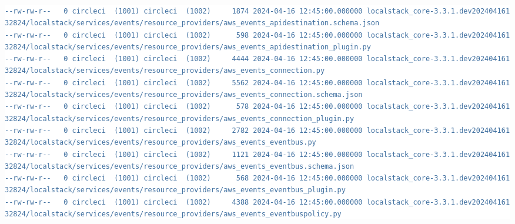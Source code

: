 ```diff
--rw-rw-r--   0 circleci  (1001) circleci  (1002)     1874 2024-04-16 12:45:00.000000 localstack_core-3.3.1.dev20240416132824/localstack/services/events/resource_providers/aws_events_apidestination.schema.json
--rw-rw-r--   0 circleci  (1001) circleci  (1002)      598 2024-04-16 12:45:00.000000 localstack_core-3.3.1.dev20240416132824/localstack/services/events/resource_providers/aws_events_apidestination_plugin.py
--rw-rw-r--   0 circleci  (1001) circleci  (1002)     4444 2024-04-16 12:45:00.000000 localstack_core-3.3.1.dev20240416132824/localstack/services/events/resource_providers/aws_events_connection.py
--rw-rw-r--   0 circleci  (1001) circleci  (1002)     5562 2024-04-16 12:45:00.000000 localstack_core-3.3.1.dev20240416132824/localstack/services/events/resource_providers/aws_events_connection.schema.json
--rw-rw-r--   0 circleci  (1001) circleci  (1002)      578 2024-04-16 12:45:00.000000 localstack_core-3.3.1.dev20240416132824/localstack/services/events/resource_providers/aws_events_connection_plugin.py
--rw-rw-r--   0 circleci  (1001) circleci  (1002)     2782 2024-04-16 12:45:00.000000 localstack_core-3.3.1.dev20240416132824/localstack/services/events/resource_providers/aws_events_eventbus.py
--rw-rw-r--   0 circleci  (1001) circleci  (1002)     1121 2024-04-16 12:45:00.000000 localstack_core-3.3.1.dev20240416132824/localstack/services/events/resource_providers/aws_events_eventbus.schema.json
--rw-rw-r--   0 circleci  (1001) circleci  (1002)      568 2024-04-16 12:45:00.000000 localstack_core-3.3.1.dev20240416132824/localstack/services/events/resource_providers/aws_events_eventbus_plugin.py
--rw-rw-r--   0 circleci  (1001) circleci  (1002)     4388 2024-04-16 12:45:00.000000 localstack_core-3.3.1.dev20240416132824/localstack/services/events/resource_providers/aws_events_eventbuspolicy.py
